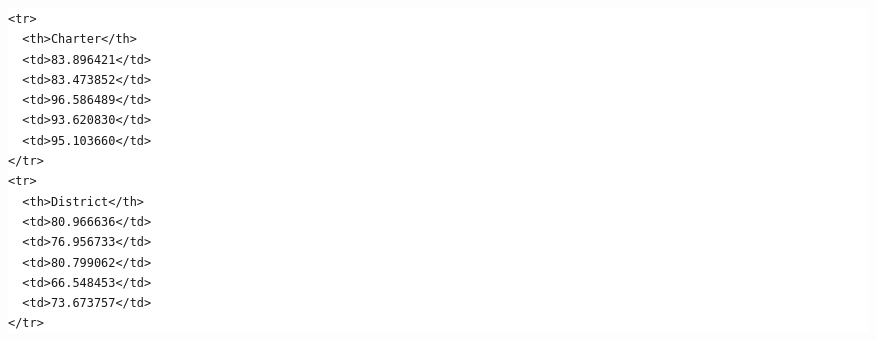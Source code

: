     <tr>
      <th>Charter</th>
      <td>83.896421</td>
      <td>83.473852</td>
      <td>96.586489</td>
      <td>93.620830</td>
      <td>95.103660</td>
    </tr>
    <tr>
      <th>District</th>
      <td>80.966636</td>
      <td>76.956733</td>
      <td>80.799062</td>
      <td>66.548453</td>
      <td>73.673757</td>
    </tr>
  </tbody>
</table>
</div>



